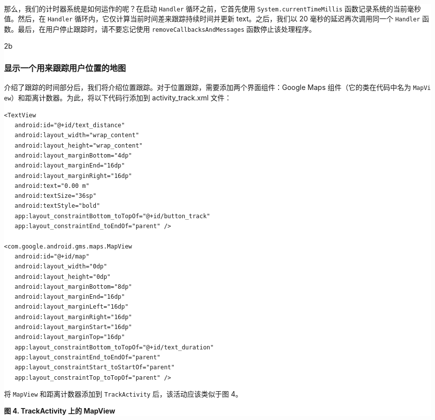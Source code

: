 那么，我们的计时器系统是如何运作的呢？在启动 `Handler` 循环之前，它首先使用 `System.currentTimeMillis` 函数记录系统的当前毫秒值。然后，在 `Handler` 循环内，它仅计算当前时间差来跟踪持续时间并更新 text。之后，我们以 20 毫秒的延迟再次调用同一个 `Handler` 函数。最后，在用户停止跟踪时，请不要忘记使用 `removeCallbacksAndMessages` 函数停止该处理程序。

2b

### 显示一个用来跟踪用户位置的地图

介绍了跟踪的时间部分后，我们将介绍位置跟踪。对于位置跟踪，需要添加两个界面组件：Google Maps 组件（它的类在代码中名为 `MapView`）和距离计数器。为此，将以下代码行添加到 activity_track.xml 文件：

```
<TextView
   android:id="@+id/text_distance"
   android:layout_width="wrap_content"
   android:layout_height="wrap_content"
   android:layout_marginBottom="4dp"
   android:layout_marginEnd="16dp"
   android:layout_marginRight="16dp"
   android:text="0.00 m"
   android:textSize="36sp"
   android:textStyle="bold"
   app:layout_constraintBottom_toTopOf="@+id/button_track"
   app:layout_constraintEnd_toEndOf="parent" />

<com.google.android.gms.maps.MapView
   android:id="@+id/map"
   android:layout_width="0dp"
   android:layout_height="0dp"
   android:layout_marginBottom="8dp"
   android:layout_marginEnd="16dp"
   android:layout_marginLeft="16dp"
   android:layout_marginRight="16dp"
   android:layout_marginStart="16dp"
   android:layout_marginTop="16dp"
   app:layout_constraintBottom_toTopOf="@+id/text_duration"
   app:layout_constraintEnd_toEndOf="parent"
   app:layout_constraintStart_toStartOf="parent"
   app:layout_constraintTop_toTopOf="parent" /> 
```

将 `MapView` 和距离计数器添加到 `TrackActivity` 后，该活动应该类似于图 4。

**图 4\. TrackActivity 上的 MapView**
